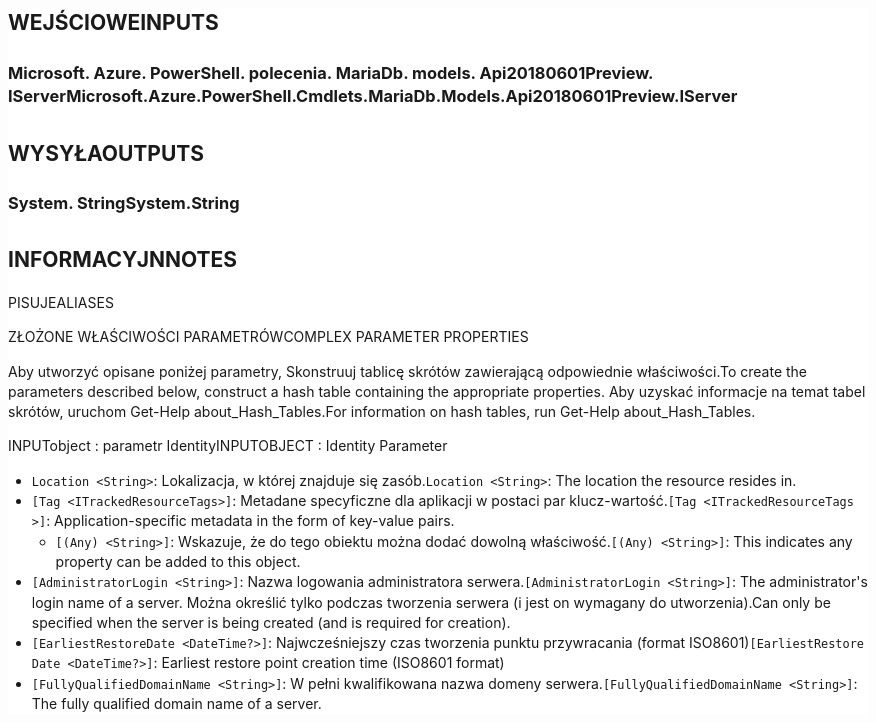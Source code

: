 ## <span data-ttu-id="e621b-130">WEJŚCIOWE</span><span class="sxs-lookup"><span data-stu-id="e621b-130">INPUTS</span></span>

### <span data-ttu-id="e621b-131">Microsoft. Azure. PowerShell. polecenia. MariaDb. models. Api20180601Preview. IServer</span><span class="sxs-lookup"><span data-stu-id="e621b-131">Microsoft.Azure.PowerShell.Cmdlets.MariaDb.Models.Api20180601Preview.IServer</span></span>

## <span data-ttu-id="e621b-132">WYSYŁA</span><span class="sxs-lookup"><span data-stu-id="e621b-132">OUTPUTS</span></span>

### <span data-ttu-id="e621b-133">System. String</span><span class="sxs-lookup"><span data-stu-id="e621b-133">System.String</span></span>

## <span data-ttu-id="e621b-134">INFORMACYJN</span><span class="sxs-lookup"><span data-stu-id="e621b-134">NOTES</span></span>

<span data-ttu-id="e621b-135">PISUJE</span><span class="sxs-lookup"><span data-stu-id="e621b-135">ALIASES</span></span>

<span data-ttu-id="e621b-136">ZŁOŻONE WŁAŚCIWOŚCI PARAMETRÓW</span><span class="sxs-lookup"><span data-stu-id="e621b-136">COMPLEX PARAMETER PROPERTIES</span></span>

<span data-ttu-id="e621b-137">Aby utworzyć opisane poniżej parametry, Skonstruuj tablicę skrótów zawierającą odpowiednie właściwości.</span><span class="sxs-lookup"><span data-stu-id="e621b-137">To create the parameters described below, construct a hash table containing the appropriate properties.</span></span> <span data-ttu-id="e621b-138">Aby uzyskać informacje na temat tabel skrótów, uruchom Get-Help about_Hash_Tables.</span><span class="sxs-lookup"><span data-stu-id="e621b-138">For information on hash tables, run Get-Help about_Hash_Tables.</span></span>


<span data-ttu-id="e621b-139">INPUTobject <IServer> : parametr Identity</span><span class="sxs-lookup"><span data-stu-id="e621b-139">INPUTOBJECT <IServer>: Identity Parameter</span></span>
  - <span data-ttu-id="e621b-140">`Location <String>`: Lokalizacja, w której znajduje się zasób.</span><span class="sxs-lookup"><span data-stu-id="e621b-140">`Location <String>`: The location the resource resides in.</span></span>
  - <span data-ttu-id="e621b-141">`[Tag <ITrackedResourceTags>]`: Metadane specyficzne dla aplikacji w postaci par klucz-wartość.</span><span class="sxs-lookup"><span data-stu-id="e621b-141">`[Tag <ITrackedResourceTags>]`: Application-specific metadata in the form of key-value pairs.</span></span>
    - <span data-ttu-id="e621b-142">`[(Any) <String>]`: Wskazuje, że do tego obiektu można dodać dowolną właściwość.</span><span class="sxs-lookup"><span data-stu-id="e621b-142">`[(Any) <String>]`: This indicates any property can be added to this object.</span></span>
  - <span data-ttu-id="e621b-143">`[AdministratorLogin <String>]`: Nazwa logowania administratora serwera.</span><span class="sxs-lookup"><span data-stu-id="e621b-143">`[AdministratorLogin <String>]`: The administrator's login name of a server.</span></span> <span data-ttu-id="e621b-144">Można określić tylko podczas tworzenia serwera (i jest on wymagany do utworzenia).</span><span class="sxs-lookup"><span data-stu-id="e621b-144">Can only be specified when the server is being created (and is required for creation).</span></span>
  - <span data-ttu-id="e621b-145">`[EarliestRestoreDate <DateTime?>]`: Najwcześniejszy czas tworzenia punktu przywracania (format ISO8601)</span><span class="sxs-lookup"><span data-stu-id="e621b-145">`[EarliestRestoreDate <DateTime?>]`: Earliest restore point creation time (ISO8601 format)</span></span>
  - <span data-ttu-id="e621b-146">`[FullyQualifiedDomainName <String>]`: W pełni kwalifikowana nazwa domeny serwera.</span><span class="sxs-lookup"><span data-stu-id="e621b-146">`[FullyQualifiedDomainName <String>]`: The fully qualified domain name of a server.</span></span>